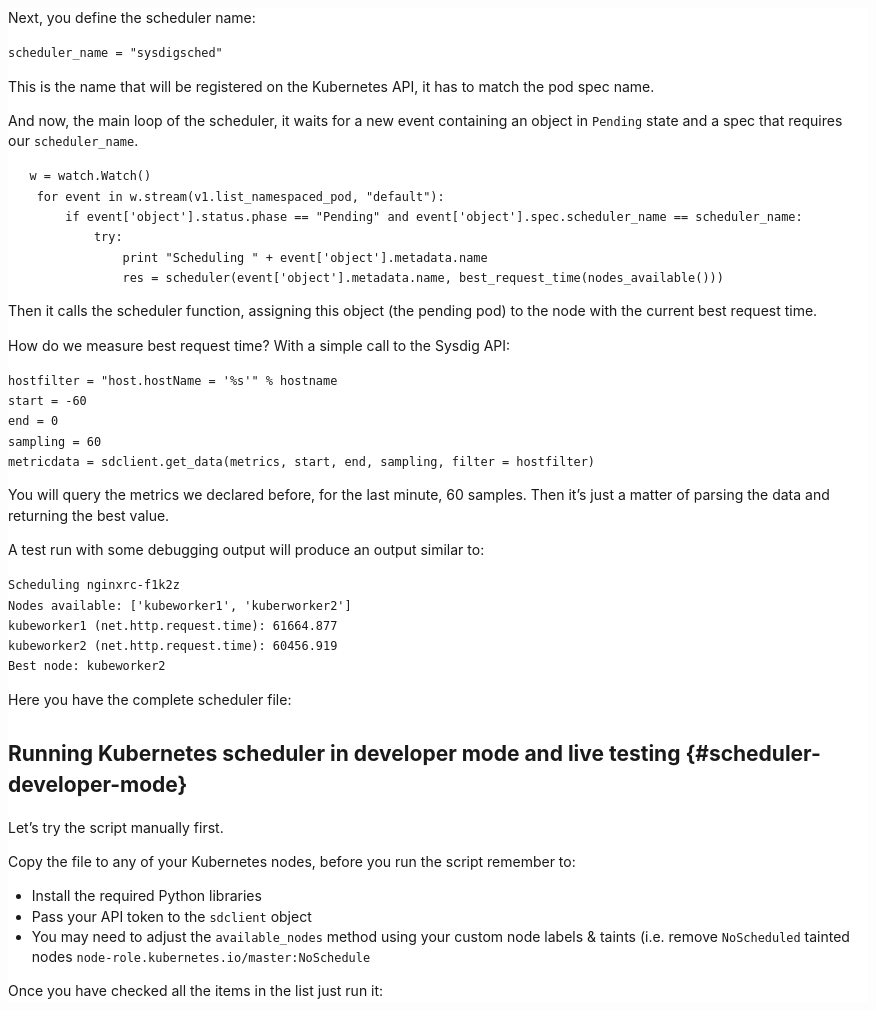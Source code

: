 Next, you define the scheduler name: 

    scheduler_name = "sysdigsched"
    

This is the name that will be registered on the Kubernetes API, it has to match the pod spec name. 

And now, the main loop of the scheduler, it waits for a new event containing an object in `Pending` state and a spec that requires our `scheduler_name`.

       w = watch.Watch()
        for event in w.stream(v1.list_namespaced_pod, "default"):
            if event['object'].status.phase == "Pending" and event['object'].spec.scheduler_name == scheduler_name:
                try:
                    print "Scheduling " + event['object'].metadata.name
                    res = scheduler(event['object'].metadata.name, best_request_time(nodes_available()))
    

Then it calls the scheduler function, assigning this object (the pending pod) to the node with the current best request time. 

How do we measure best request time? With a simple call to the Sysdig API: 

    hostfilter = "host.hostName = '%s'" % hostname
    start = -60
    end = 0
    sampling = 60
    metricdata = sdclient.get_data(metrics, start, end, sampling, filter = hostfilter)
    

You will query the metrics we declared before, for the last minute, 60 samples. Then it’s just a matter of parsing the data and returning the best value. 

A test run with some debugging output will produce an output similar to:

    Scheduling nginxrc-f1k2z
    Nodes available: ['kubeworker1', 'kuberworker2']
    kubeworker1 (net.http.request.time): 61664.877
    kubeworker2 (net.http.request.time): 60456.919
    Best node: kubeworker2
    

Here you have the complete scheduler file: 

<script src="https://gist.github.com/mateobur/d519f5de7289fdda9289710038a81732.js"></script> 
## Running Kubernetes scheduler in developer mode and live testing {#scheduler-developer-mode}

Let’s try the script manually first. 

Copy the file to any of your Kubernetes nodes, before you run the script remember to: 

*   Install the required Python libraries
*   Pass your API token to the `sdclient` object
*   You may need to adjust the `available_nodes` method using your custom node labels & taints (i.e. remove `NoScheduled` tainted nodes `node-role.kubernetes.io/master:NoSchedule`

Once you have checked all the items in the list just run it:


 [1]: #golang-implementation
 [2]: https://sysdigrp2rs.wpengine.com/product/monitor/
 [3]: https://github.com/httperf/httperf